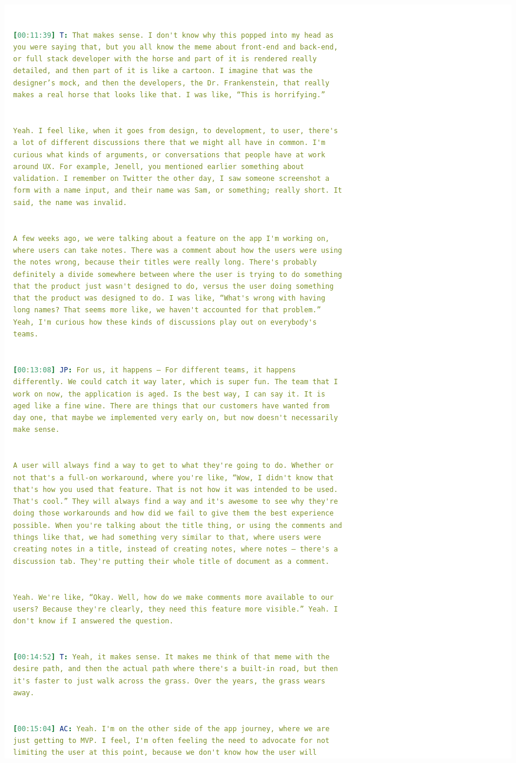```yaml


  [00:11:39] T: That makes sense. I don't know why this popped into my head as
  you were saying that, but you all know the meme about front-end and back-end,
  or full stack developer with the horse and part of it is rendered really
  detailed, and then part of it is like a cartoon. I imagine that was the
  designer’s mock, and then the developers, the Dr. Frankenstein, that really
  makes a real horse that looks like that. I was like, “This is horrifying.”


  Yeah. I feel like, when it goes from design, to development, to user, there's
  a lot of different discussions there that we might all have in common. I'm
  curious what kinds of arguments, or conversations that people have at work
  around UX. For example, Jenell, you mentioned earlier something about
  validation. I remember on Twitter the other day, I saw someone screenshot a
  form with a name input, and their name was Sam, or something; really short. It
  said, the name was invalid.


  A few weeks ago, we were talking about a feature on the app I'm working on,
  where users can take notes. There was a comment about how the users were using
  the notes wrong, because their titles were really long. There's probably
  definitely a divide somewhere between where the user is trying to do something
  that the product just wasn't designed to do, versus the user doing something
  that the product was designed to do. I was like, “What's wrong with having
  long names? That seems more like, we haven't accounted for that problem.”
  Yeah, I'm curious how these kinds of discussions play out on everybody's
  teams.


  [00:13:08] JP: For us, it happens – For different teams, it happens
  differently. We could catch it way later, which is super fun. The team that I
  work on now, the application is aged. Is the best way, I can say it. It is
  aged like a fine wine. There are things that our customers have wanted from
  day one, that maybe we implemented very early on, but now doesn't necessarily
  make sense.


  A user will always find a way to get to what they're going to do. Whether or
  not that's a full-on workaround, where you're like, “Wow, I didn't know that
  that's how you used that feature. That is not how it was intended to be used.
  That's cool.” They will always find a way and it's awesome to see why they're
  doing those workarounds and how did we fail to give them the best experience
  possible. When you're talking about the title thing, or using the comments and
  things like that, we had something very similar to that, where users were
  creating notes in a title, instead of creating notes, where notes – there's a
  discussion tab. They're putting their whole title of document as a comment.


  Yeah. We're like, “Okay. Well, how do we make comments more available to our
  users? Because they're clearly, they need this feature more visible.” Yeah. I
  don't know if I answered the question.


  [00:14:52] T: Yeah, it makes sense. It makes me think of that meme with the
  desire path, and then the actual path where there's a built-in road, but then
  it's faster to just walk across the grass. Over the years, the grass wears
  away.


  [00:15:04] AC: Yeah. I'm on the other side of the app journey, where we are
  just getting to MVP. I feel, I'm often feeling the need to advocate for not
  limiting the user at this point, because we don't know how the user will
```